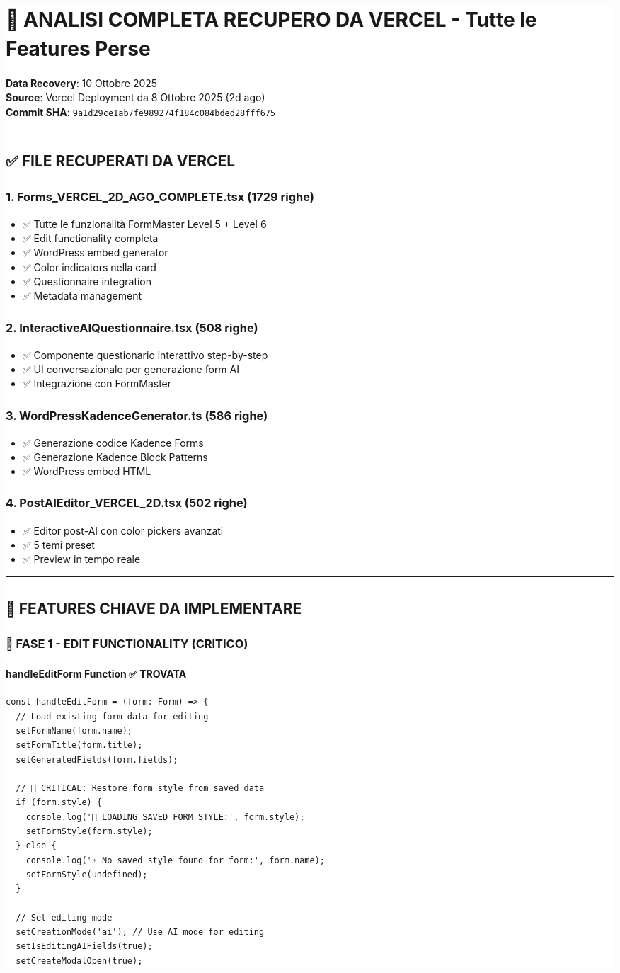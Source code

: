 # 🎯 ANALISI COMPLETA RECUPERO DA VERCEL - Tutte le Features Perse

**Data Recovery**: 10 Ottobre 2025  
**Source**: Vercel Deployment da 8 Ottobre 2025 (2d ago)  
**Commit SHA**: `9a1d29ce1ab7fe989274f184c084bded28fff675`

---

## ✅ FILE RECUPERATI DA VERCEL

### 1. **Forms_VERCEL_2D_AGO_COMPLETE.tsx** (1729 righe)
- ✅ Tutte le funzionalità FormMaster Level 5 + Level 6
- ✅ Edit functionality completa
- ✅ WordPress embed generator
- ✅ Color indicators nella card
- ✅ Questionnaire integration
- ✅ Metadata management

### 2. **InteractiveAIQuestionnaire.tsx** (508 righe)
- ✅ Componente questionario interattivo step-by-step
- ✅ UI conversazionale per generazione form AI
- ✅ Integrazione con FormMaster

### 3. **WordPressKadenceGenerator.ts** (586 righe)
- ✅ Generazione codice Kadence Forms
- ✅ Generazione Kadence Block Patterns
- ✅ WordPress embed HTML

### 4. **PostAIEditor_VERCEL_2D.tsx** (502 righe)
- ✅ Editor post-AI con color pickers avanzati
- ✅ 5 temi preset
- ✅ Preview in tempo reale

---

## 🚀 FEATURES CHIAVE DA IMPLEMENTARE

### 📝 FASE 1 - EDIT FUNCTIONALITY (CRITICO)

#### **handleEditForm Function** ✅ TROVATA
```tsx
const handleEditForm = (form: Form) => {
  // Load existing form data for editing
  setFormName(form.name);
  setFormTitle(form.title);
  setGeneratedFields(form.fields);
  
  // 🎨 CRITICAL: Restore form style from saved data
  if (form.style) {
    console.log('🎨 LOADING SAVED FORM STYLE:', form.style);
    setFormStyle(form.style);
  } else {
    console.log('⚠️ No saved style found for form:', form.name);
    setFormStyle(undefined);
  }
  
  // Set editing mode
  setCreationMode('ai'); // Use AI mode for editing
  setIsEditingAIFields(true);
  setCreateModalOpen(true);
```